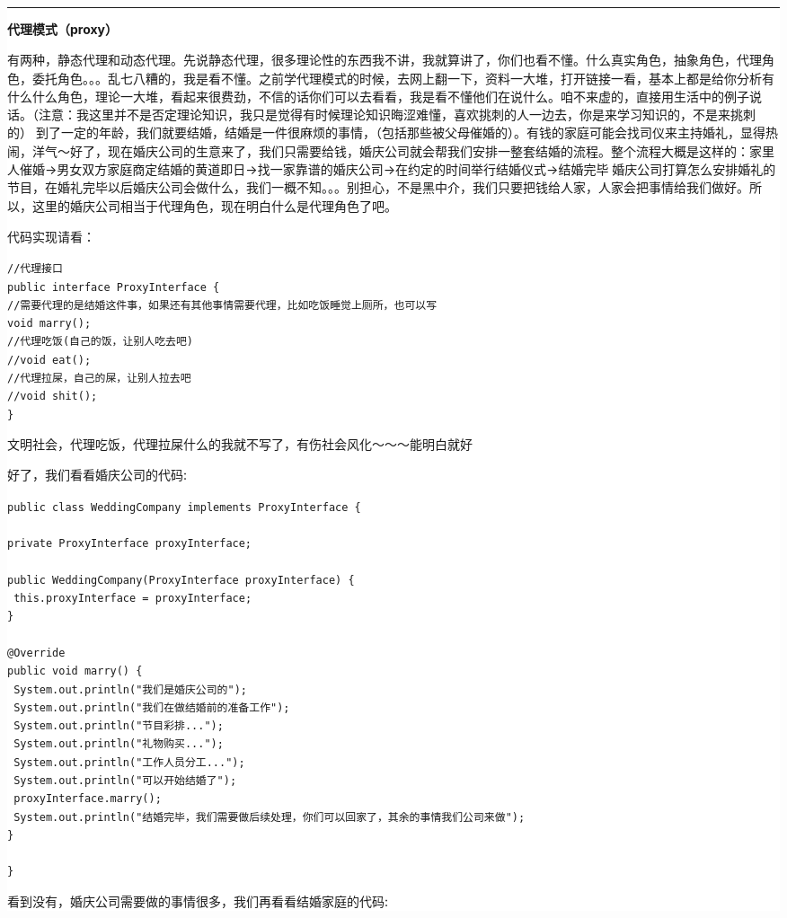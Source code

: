 * * *

**代理模式（proxy）**

有两种，静态代理和动态代理。先说静态代理，很多理论性的东西我不讲，我就算讲了，你们也看不懂。什么真实角色，抽象角色，代理角色，委托角色。。。乱七八糟的，我是看不懂。之前学代理模式的时候，去网上翻一下，资料一大堆，打开链接一看，基本上都是给你分析有什么什么角色，理论一大堆，看起来很费劲，不信的话你们可以去看看，我是看不懂他们在说什么。咱不来虚的，直接用生活中的例子说话。（注意：我这里并不是否定理论知识，我只是觉得有时候理论知识晦涩难懂，喜欢挑刺的人一边去，你是来学习知识的，不是来挑刺的）
到了一定的年龄，我们就要结婚，结婚是一件很麻烦的事情，（包括那些被父母催婚的）。有钱的家庭可能会找司仪来主持婚礼，显得热闹，洋气～好了，现在婚庆公司的生意来了，我们只需要给钱，婚庆公司就会帮我们安排一整套结婚的流程。整个流程大概是这样的：家里人催婚->男女双方家庭商定结婚的黄道即日->找一家靠谱的婚庆公司->在约定的时间举行结婚仪式->结婚完毕
婚庆公司打算怎么安排婚礼的节目，在婚礼完毕以后婚庆公司会做什么，我们一概不知。。。别担心，不是黑中介，我们只要把钱给人家，人家会把事情给我们做好。所以，这里的婚庆公司相当于代理角色，现在明白什么是代理角色了吧。

代码实现请看：

```
//代理接口
public interface ProxyInterface {
//需要代理的是结婚这件事，如果还有其他事情需要代理，比如吃饭睡觉上厕所，也可以写
void marry();
//代理吃饭(自己的饭，让别人吃去吧)
//void eat();
//代理拉屎，自己的屎，让别人拉去吧
//void shit();
}
```

文明社会，代理吃饭，代理拉屎什么的我就不写了，有伤社会风化～～～能明白就好

好了，我们看看婚庆公司的代码:

```
public class WeddingCompany implements ProxyInterface {

private ProxyInterface proxyInterface;

public WeddingCompany(ProxyInterface proxyInterface) {
 this.proxyInterface = proxyInterface;
}

@Override
public void marry() {
 System.out.println("我们是婚庆公司的");
 System.out.println("我们在做结婚前的准备工作");
 System.out.println("节目彩排...");
 System.out.println("礼物购买...");
 System.out.println("工作人员分工...");
 System.out.println("可以开始结婚了");
 proxyInterface.marry();
 System.out.println("结婚完毕，我们需要做后续处理，你们可以回家了，其余的事情我们公司来做");
}

}
```

看到没有，婚庆公司需要做的事情很多，我们再看看结婚家庭的代码:

